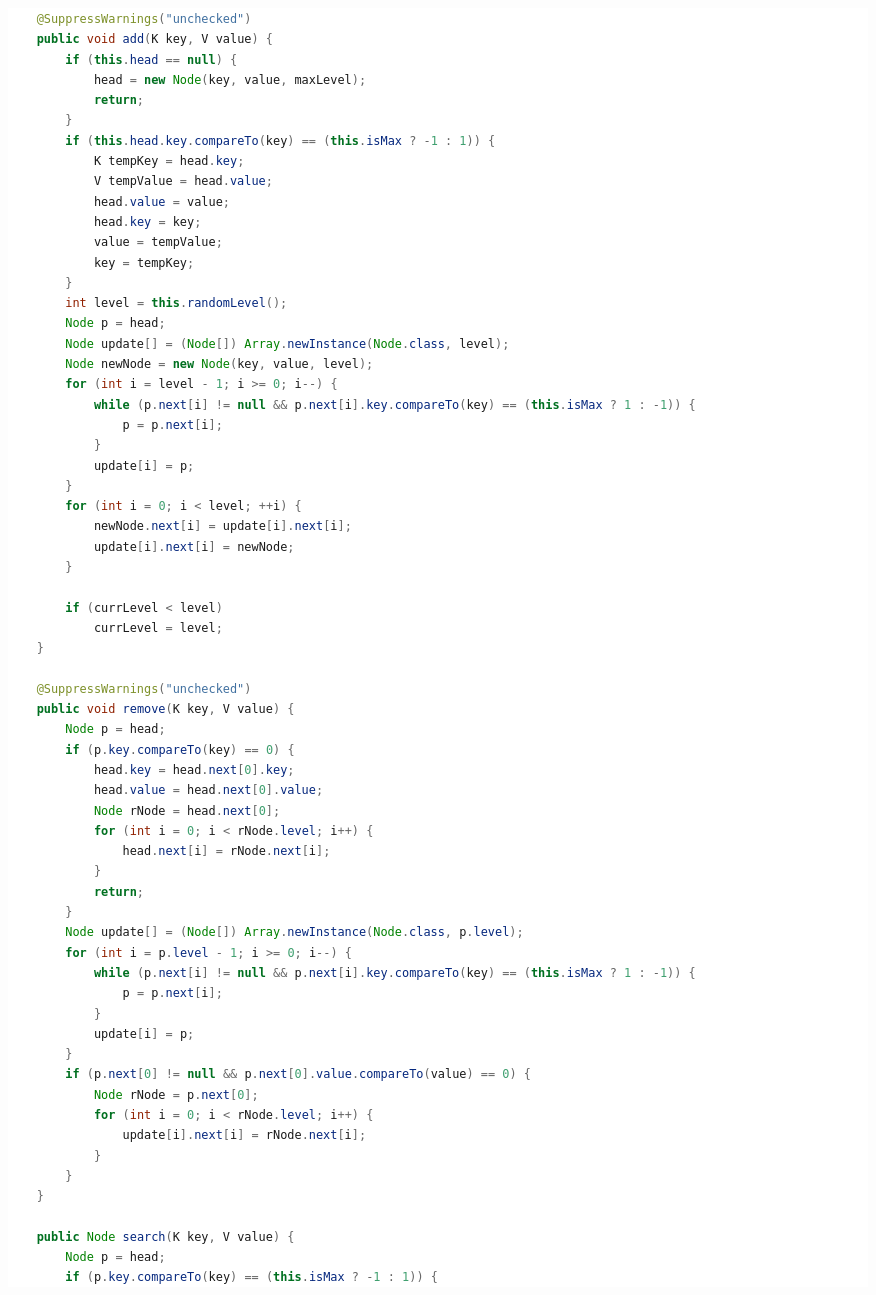 ```java
    @SuppressWarnings("unchecked")
    public void add(K key, V value) {
        if (this.head == null) {
            head = new Node(key, value, maxLevel);
            return;
        }
        if (this.head.key.compareTo(key) == (this.isMax ? -1 : 1)) {
            K tempKey = head.key;
            V tempValue = head.value;
            head.value = value;
            head.key = key;
            value = tempValue;
            key = tempKey;
        }
        int level = this.randomLevel();
        Node p = head;
        Node update[] = (Node[]) Array.newInstance(Node.class, level);
        Node newNode = new Node(key, value, level);
        for (int i = level - 1; i >= 0; i--) {
            while (p.next[i] != null && p.next[i].key.compareTo(key) == (this.isMax ? 1 : -1)) {
                p = p.next[i];
            }
            update[i] = p;
        }
        for (int i = 0; i < level; ++i) {
            newNode.next[i] = update[i].next[i];
            update[i].next[i] = newNode;
        }

        if (currLevel < level)
            currLevel = level;
    }

    @SuppressWarnings("unchecked")
    public void remove(K key, V value) {
        Node p = head;
        if (p.key.compareTo(key) == 0) {
            head.key = head.next[0].key;
            head.value = head.next[0].value;
            Node rNode = head.next[0];
            for (int i = 0; i < rNode.level; i++) {
                head.next[i] = rNode.next[i];
            }
            return;
        }
        Node update[] = (Node[]) Array.newInstance(Node.class, p.level);
        for (int i = p.level - 1; i >= 0; i--) {
            while (p.next[i] != null && p.next[i].key.compareTo(key) == (this.isMax ? 1 : -1)) {
                p = p.next[i];
            }
            update[i] = p;
        }
        if (p.next[0] != null && p.next[0].value.compareTo(value) == 0) {
            Node rNode = p.next[0];
            for (int i = 0; i < rNode.level; i++) {
                update[i].next[i] = rNode.next[i];
            }
        }
    }

    public Node search(K key, V value) {
        Node p = head;
        if (p.key.compareTo(key) == (this.isMax ? -1 : 1)) {
```